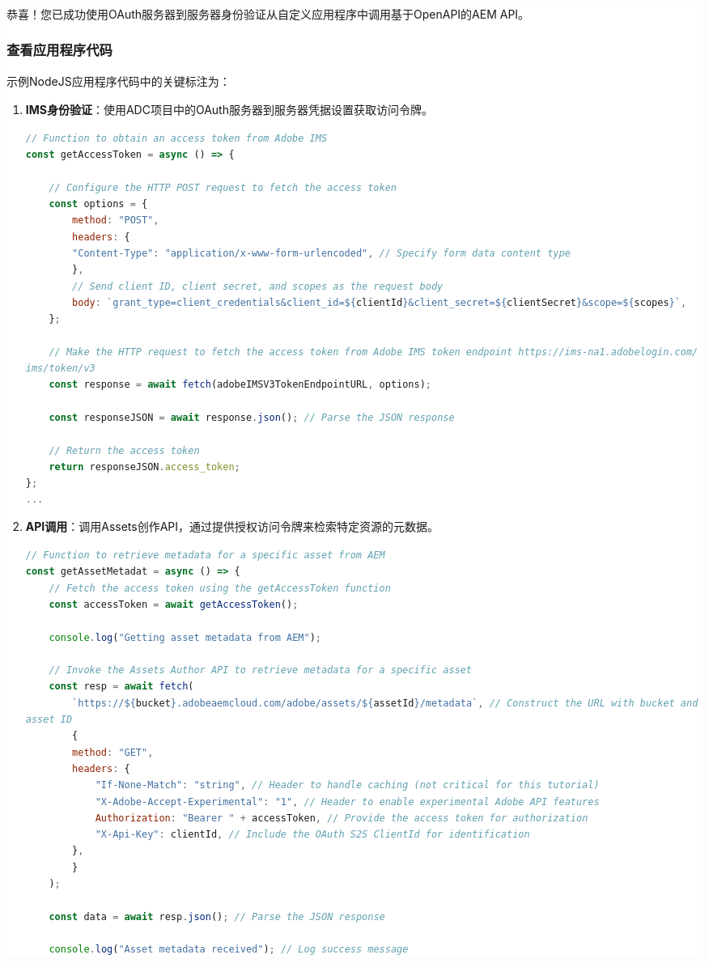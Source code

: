 恭喜！您已成功使用OAuth服务器到服务器身份验证从自定义应用程序中调用基于OpenAPI的AEM API。

### 查看应用程序代码

示例NodeJS应用程序代码中的关键标注为：

1. **IMS身份验证**：使用ADC项目中的OAuth服务器到服务器凭据设置获取访问令牌。

   ```javascript
   // Function to obtain an access token from Adobe IMS
   const getAccessToken = async () => {
   
       // Configure the HTTP POST request to fetch the access token
       const options = {
           method: "POST",
           headers: {
           "Content-Type": "application/x-www-form-urlencoded", // Specify form data content type
           },
           // Send client ID, client secret, and scopes as the request body
           body: `grant_type=client_credentials&client_id=${clientId}&client_secret=${clientSecret}&scope=${scopes}`,
       };
   
       // Make the HTTP request to fetch the access token from Adobe IMS token endpoint https://ims-na1.adobelogin.com/ims/token/v3
       const response = await fetch(adobeIMSV3TokenEndpointURL, options);
   
       const responseJSON = await response.json(); // Parse the JSON response
   
       // Return the access token
       return responseJSON.access_token;
   };
   ...
   ```

1. **API调用**：调用Assets创作API，通过提供授权访问令牌来检索特定资源的元数据。

   ```javascript
   // Function to retrieve metadata for a specific asset from AEM
   const getAssetMetadat = async () => {
       // Fetch the access token using the getAccessToken function
       const accessToken = await getAccessToken();
   
       console.log("Getting asset metadata from AEM");
   
       // Invoke the Assets Author API to retrieve metadata for a specific asset
       const resp = await fetch(
           `https://${bucket}.adobeaemcloud.com/adobe/assets/${assetId}/metadata`, // Construct the URL with bucket and asset ID
           {
           method: "GET",
           headers: {
               "If-None-Match": "string", // Header to handle caching (not critical for this tutorial)
               "X-Adobe-Accept-Experimental": "1", // Header to enable experimental Adobe API features
               Authorization: "Bearer " + accessToken, // Provide the access token for authorization
               "X-Api-Key": clientId, // Include the OAuth S2S ClientId for identification
           },
           }
       );
   
       const data = await resp.json(); // Parse the JSON response
   
       console.log("Asset metadata received"); // Log success message
   ```